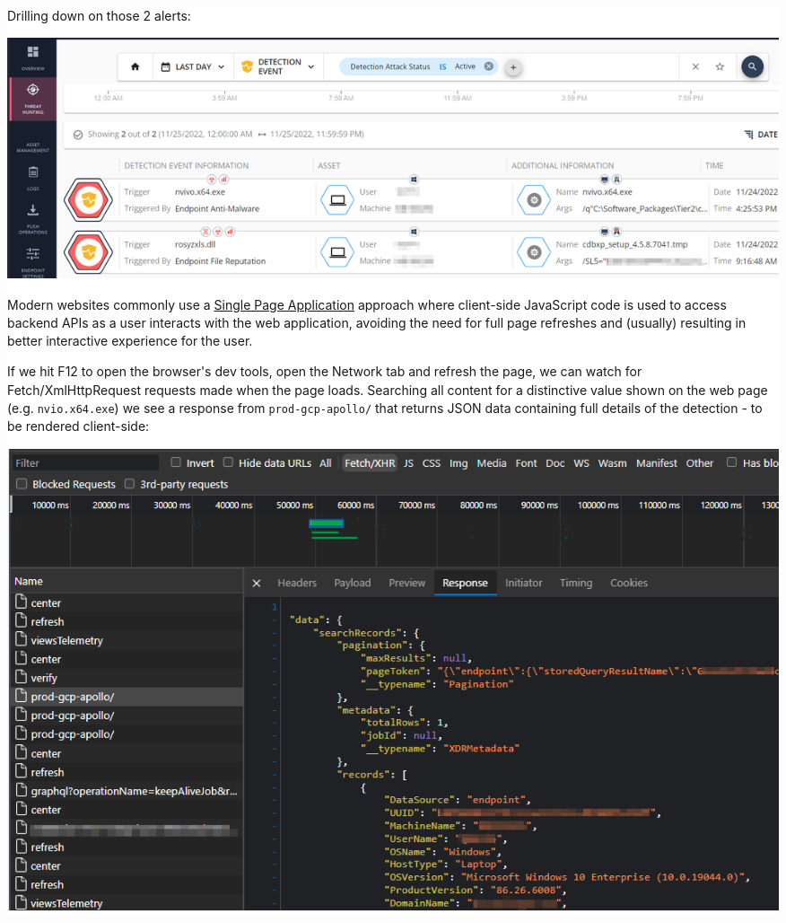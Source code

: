 Drilling down on those 2 alerts:

![](/Pastedimage20221125090622.png)

Modern websites commonly use a [Single Page Application](https://en.wikipedia.org/wiki/Single-page_application) approach where client-side JavaScript code is used to access backend APIs as a user interacts with the web application, avoiding the need for full page refreshes and (usually) resulting in better interactive experience for the user.

If we hit F12 to open the browser's dev tools, open the Network tab and refresh the page, we can watch for Fetch/XmlHttpRequest requests made when the page loads. Searching all content for a distinctive value shown on the web page (e.g. `nvio.x64.exe`) we see a response from `prod-gcp-apollo/` that returns JSON data containing full details of the detection - to be rendered client-side:

![](/Pastedimage20221128203349.png)
